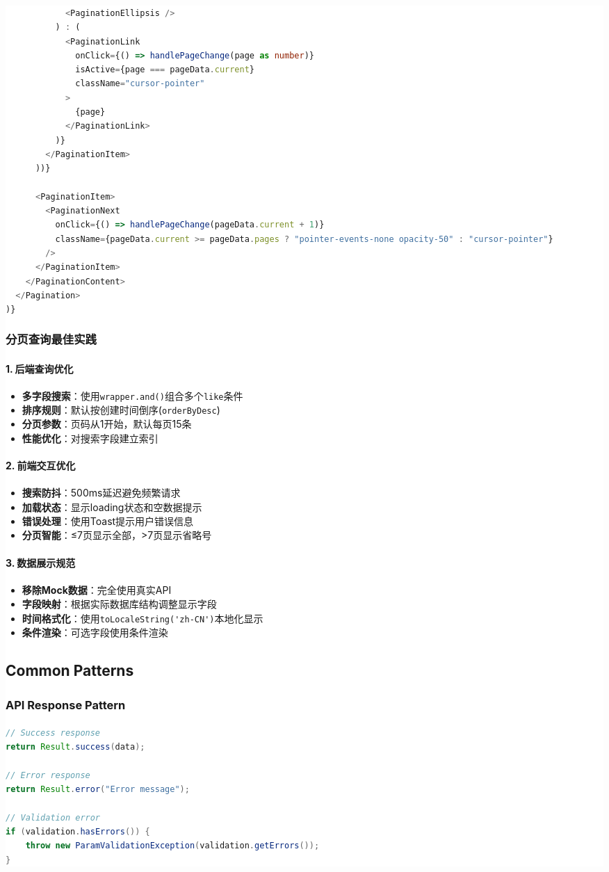 ```typescript
            <PaginationEllipsis />
          ) : (
            <PaginationLink
              onClick={() => handlePageChange(page as number)}
              isActive={page === pageData.current}
              className="cursor-pointer"
            >
              {page}
            </PaginationLink>
          )}
        </PaginationItem>
      ))}
      
      <PaginationItem>
        <PaginationNext 
          onClick={() => handlePageChange(pageData.current + 1)}
          className={pageData.current >= pageData.pages ? "pointer-events-none opacity-50" : "cursor-pointer"}
        />
      </PaginationItem>
    </PaginationContent>
  </Pagination>
)}
```

### 分页查询最佳实践

#### 1. 后端查询优化
- **多字段搜索**：使用`wrapper.and()`组合多个`like`条件
- **排序规则**：默认按创建时间倒序(`orderByDesc`)
- **分页参数**：页码从1开始，默认每页15条
- **性能优化**：对搜索字段建立索引

#### 2. 前端交互优化
- **搜索防抖**：500ms延迟避免频繁请求
- **加载状态**：显示loading状态和空数据提示
- **错误处理**：使用Toast提示用户错误信息
- **分页智能**：≤7页显示全部，>7页显示省略号

#### 3. 数据展示规范
- **移除Mock数据**：完全使用真实API
- **字段映射**：根据实际数据库结构调整显示字段
- **时间格式化**：使用`toLocaleString('zh-CN')`本地化显示
- **条件渲染**：可选字段使用条件渲染

## Common Patterns

### API Response Pattern
```java
// Success response
return Result.success(data);

// Error response  
return Result.error("Error message");

// Validation error
if (validation.hasErrors()) {
    throw new ParamValidationException(validation.getErrors());
}
```

